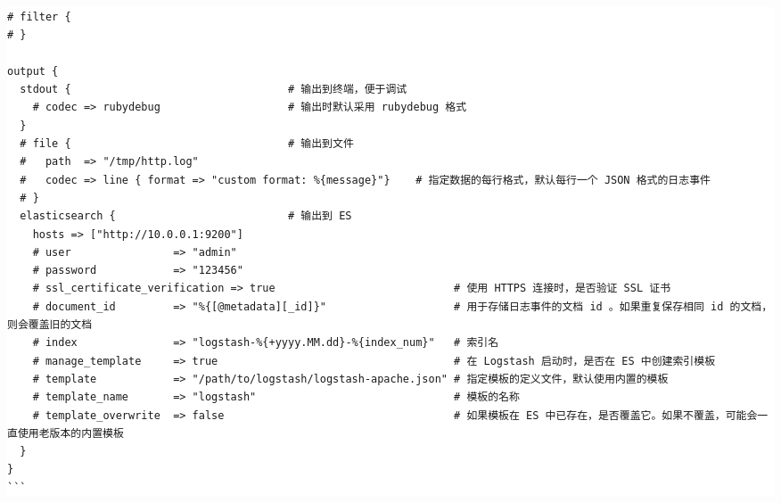     # filter {
    # }

    output {
      stdout {                                  # 输出到终端，便于调试
        # codec => rubydebug                    # 输出时默认采用 rubydebug 格式
      }
      # file {                                  # 输出到文件
      #   path  => "/tmp/http.log"
      #   codec => line { format => "custom format: %{message}"}    # 指定数据的每行格式，默认每行一个 JSON 格式的日志事件
      # }
      elasticsearch {                           # 输出到 ES
        hosts => ["http://10.0.0.1:9200"]
        # user                => "admin"
        # password            => "123456"
        # ssl_certificate_verification => true                            # 使用 HTTPS 连接时，是否验证 SSL 证书
        # document_id         => "%{[@metadata][_id]}"                    # 用于存储日志事件的文档 id 。如果重复保存相同 id 的文档，则会覆盖旧的文档
        # index               => "logstash-%{+yyyy.MM.dd}-%{index_num}"   # 索引名
        # manage_template     => true                                     # 在 Logstash 启动时，是否在 ES 中创建索引模板
        # template            => "/path/to/logstash/logstash-apache.json" # 指定模板的定义文件，默认使用内置的模板
        # template_name       => "logstash"                               # 模板的名称
        # template_overwrite  => false                                    # 如果模板在 ES 中已存在，是否覆盖它。如果不覆盖，可能会一直使用老版本的内置模板
      }
    }
    ```
